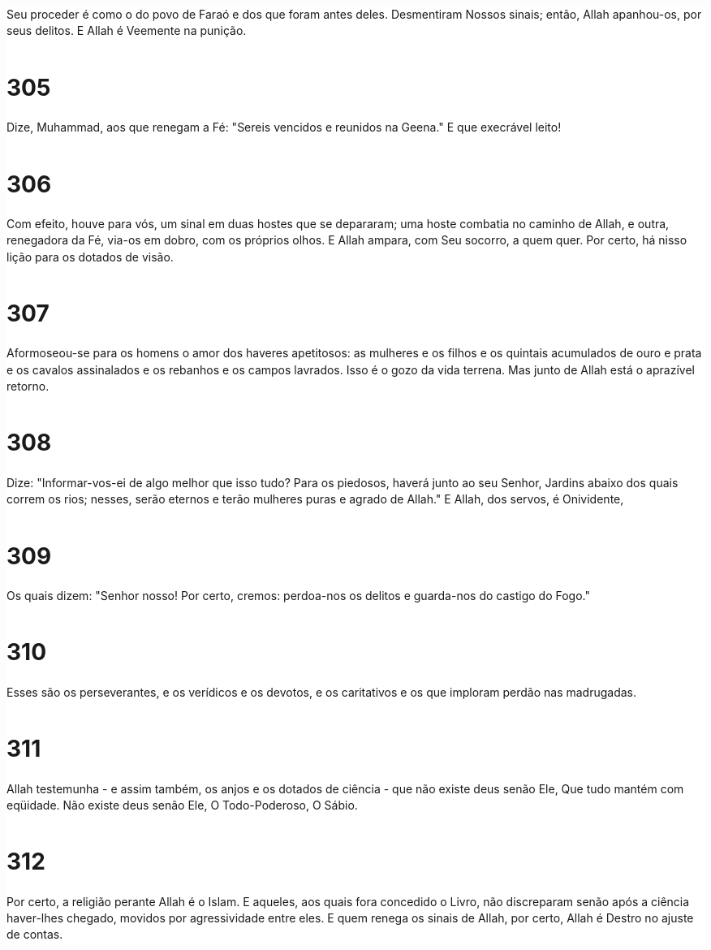 Seu proceder é como o do povo de Faraó e dos que foram antes deles. Desmentiram Nossos sinais; então, Allah apanhou-os, por seus delitos. E Allah é Veemente na punição.

# 305

Dize, Muhammad, aos que renegam a Fé: "Sereis vencidos e reunidos na Geena." E que execrável leito!

# 306

Com efeito, houve para vós, um sinal em duas hostes que se depararam; uma hoste combatia no caminho de Allah, e outra, renegadora da Fé, via-os em dobro, com os próprios olhos. E Allah ampara, com Seu socorro, a quem quer. Por certo, há nisso lição para os dotados de visão.

# 307

Aformoseou-se para os homens o amor dos haveres apetitosos: as mulheres e os filhos e os quintais acumulados de ouro e prata e os cavalos assinalados e os rebanhos e os campos lavrados. Isso é o gozo da vida terrena. Mas junto de Allah está o aprazível retorno.

# 308

Dize: "Informar-vos-ei de algo melhor que isso tudo? Para os piedosos, haverá junto ao seu Senhor, Jardins abaixo dos quais correm os rios; nesses, serão eternos e terão mulheres puras e agrado de Allah." E Allah, dos servos, é Onividente,

# 309

Os quais dizem: "Senhor nosso! Por certo, cremos: perdoa-nos os delitos e guarda-nos do castigo do Fogo."

# 310

Esses são os perseverantes, e os verídicos e os devotos, e os caritativos e os que imploram perdão nas madrugadas.

# 311

Allah testemunha - e assim também, os anjos e os dotados de ciência - que não existe deus senão Ele, Que tudo mantém com eqüidade. Não existe deus senão Ele, O Todo-Poderoso, O Sábio.

# 312

Por certo, a religião perante Allah é o Islam. E aqueles, aos quais fora concedido o Livro, não discreparam senão após a ciência haver-lhes chegado, movidos por agressividade entre eles. E quem renega os sinais de Allah, por certo, Allah é Destro no ajuste de contas.
